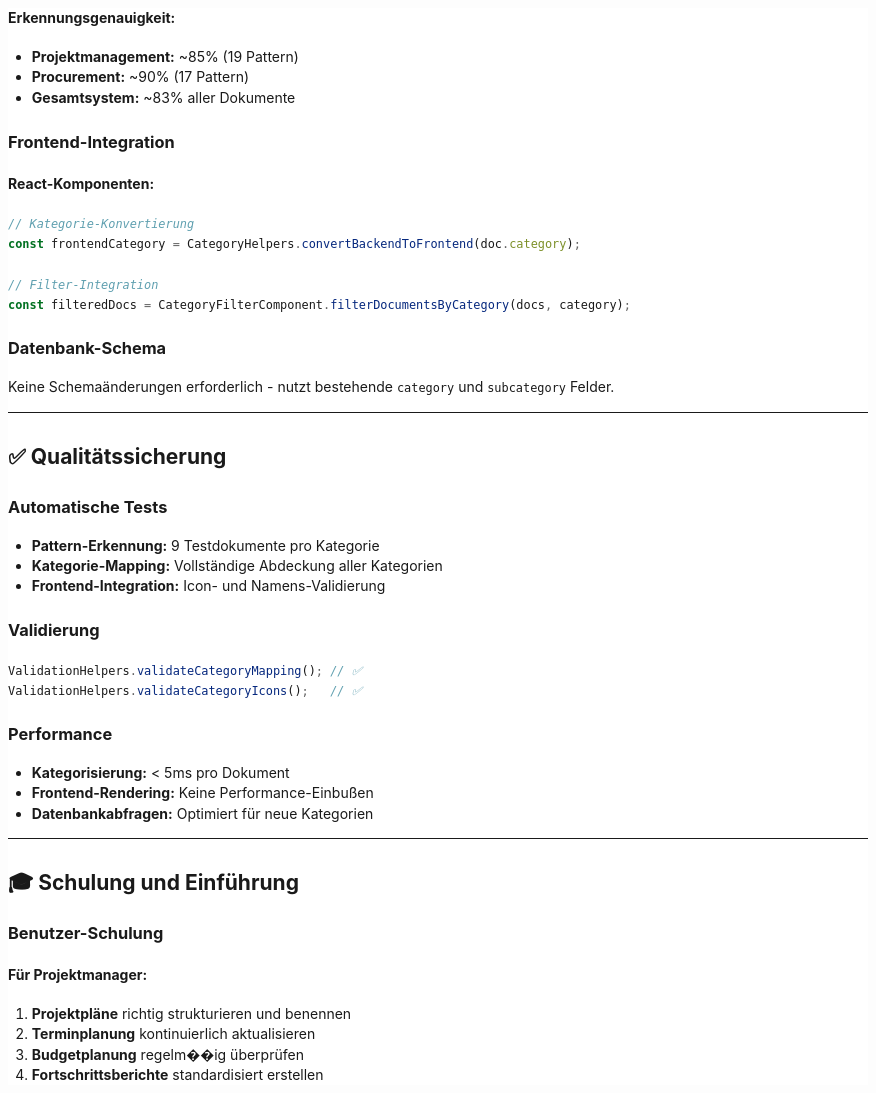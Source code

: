 #### Erkennungsgenauigkeit:
- **Projektmanagement:** ~85% (19 Pattern)
- **Procurement:** ~90% (17 Pattern)
- **Gesamtsystem:** ~83% aller Dokumente

### Frontend-Integration

#### React-Komponenten:
```javascript
// Kategorie-Konvertierung
const frontendCategory = CategoryHelpers.convertBackendToFrontend(doc.category);

// Filter-Integration
const filteredDocs = CategoryFilterComponent.filterDocumentsByCategory(docs, category);
```

### Datenbank-Schema
Keine Schemaänderungen erforderlich - nutzt bestehende `category` und `subcategory` Felder.

---

## ✅ Qualitätssicherung

### Automatische Tests
- **Pattern-Erkennung:** 9 Testdokumente pro Kategorie
- **Kategorie-Mapping:** Vollständige Abdeckung aller Kategorien  
- **Frontend-Integration:** Icon- und Namens-Validierung

### Validierung
```javascript
ValidationHelpers.validateCategoryMapping(); // ✅
ValidationHelpers.validateCategoryIcons();   // ✅
```

### Performance
- **Kategorisierung:** < 5ms pro Dokument
- **Frontend-Rendering:** Keine Performance-Einbußen
- **Datenbankabfragen:** Optimiert für neue Kategorien

---

## 🎓 Schulung und Einführung

### Benutzer-Schulung

#### **Für Projektmanager:**
1. **Projektpläne** richtig strukturieren und benennen
2. **Terminplanung** kontinuierlich aktualisieren
3. **Budgetplanung** regelm��ig überprüfen
4. **Fortschrittsberichte** standardisiert erstellen
